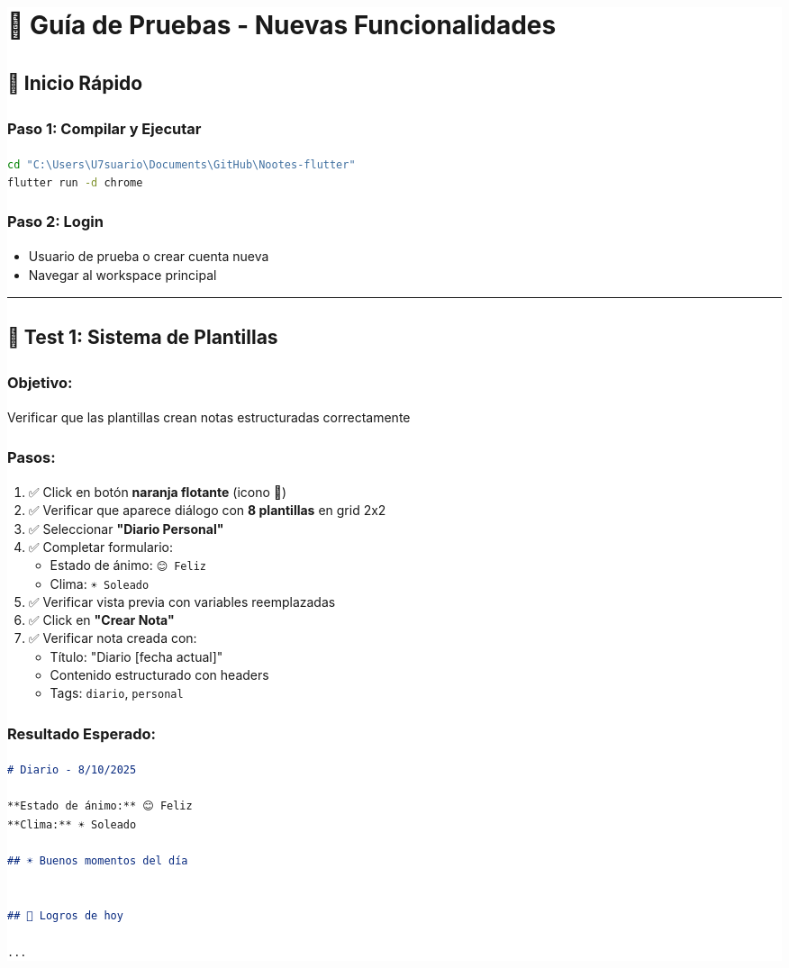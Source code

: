 # 🧪 Guía de Pruebas - Nuevas Funcionalidades

## 🚀 Inicio Rápido

### Paso 1: Compilar y Ejecutar
```bash
cd "C:\Users\U7suario\Documents\GitHub\Nootes-flutter"
flutter run -d chrome
```

### Paso 2: Login
- Usuario de prueba o crear cuenta nueva
- Navegar al workspace principal

---

## 📝 Test 1: Sistema de Plantillas

### Objetivo:
Verificar que las plantillas crean notas estructuradas correctamente

### Pasos:
1. ✅ Click en botón **naranja flotante** (icono 📄)
2. ✅ Verificar que aparece diálogo con **8 plantillas** en grid 2x2
3. ✅ Seleccionar **"Diario Personal"**
4. ✅ Completar formulario:
   - Estado de ánimo: `😊 Feliz`
   - Clima: `☀️ Soleado`
5. ✅ Verificar vista previa con variables reemplazadas
6. ✅ Click en **"Crear Nota"**
7. ✅ Verificar nota creada con:
   - Título: "Diario [fecha actual]"
   - Contenido estructurado con headers
   - Tags: `diario`, `personal`

### Resultado Esperado:
```markdown
# Diario - 8/10/2025

**Estado de ánimo:** 😊 Feliz
**Clima:** ☀️ Soleado

## ☀️ Buenos momentos del día


## 🎯 Logros de hoy

...
```
